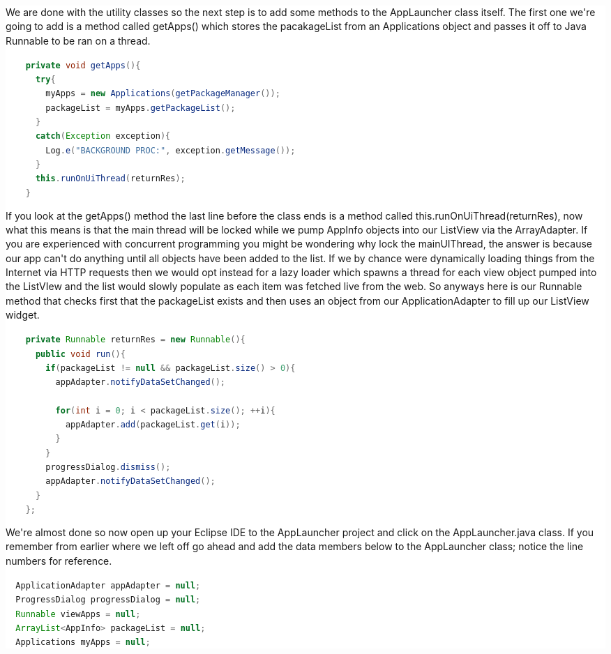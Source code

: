 
We are done with the utility classes so the next step is to add some methods to the AppLauncher class itself. The first one we're going to add is a method called getApps() which stores the pacakageList from an Applications object and passes it off to Java Runnable to be ran on a thread.

```java
    private void getApps(){
      try{
        myApps = new Applications(getPackageManager());
        packageList = myApps.getPackageList();
      }
      catch(Exception exception){
        Log.e("BACKGROUND PROC:", exception.getMessage());
      }
      this.runOnUiThread(returnRes);
    }
```

If you look at the getApps() method the last line before the class ends is a method called this.runOnUiThread(returnRes), now what this means is that the main thread will be locked while we pump AppInfo objects into our ListView via the ArrayAdapter. If you are experienced with concurrent programming you might be wondering why lock the mainUIThread, the answer is because our app can't do anything until all objects have been added to the list. If we by chance were dynamically loading things from the Internet via HTTP requests then we would opt instead for a lazy loader which spawns a thread for each view object pumped into the ListVIew and the list would slowly populate as each item was fetched live from the web. So anyways here is our Runnable method that checks first that the packageList exists and then uses an object from our ApplicationAdapter to fill up our ListView widget.

```java
    private Runnable returnRes = new Runnable(){
      public void run(){
        if(packageList != null && packageList.size() > 0){
          appAdapter.notifyDataSetChanged();

          for(int i = 0; i < packageList.size(); ++i){
            appAdapter.add(packageList.get(i));
          }
        }
        progressDialog.dismiss();
        appAdapter.notifyDataSetChanged();
      }
    };
```

We're almost done so now open up your Eclipse IDE to the AppLauncher project and click on the AppLauncher.java class. If you remember from earlier where we left off go ahead and add the data members below to the AppLauncher class; notice the line numbers for reference.

```java
  ApplicationAdapter appAdapter = null;
  ProgressDialog progressDialog = null; 
  Runnable viewApps = null;
  ArrayList<AppInfo> packageList = null;
  Applications myApps = null;
```
